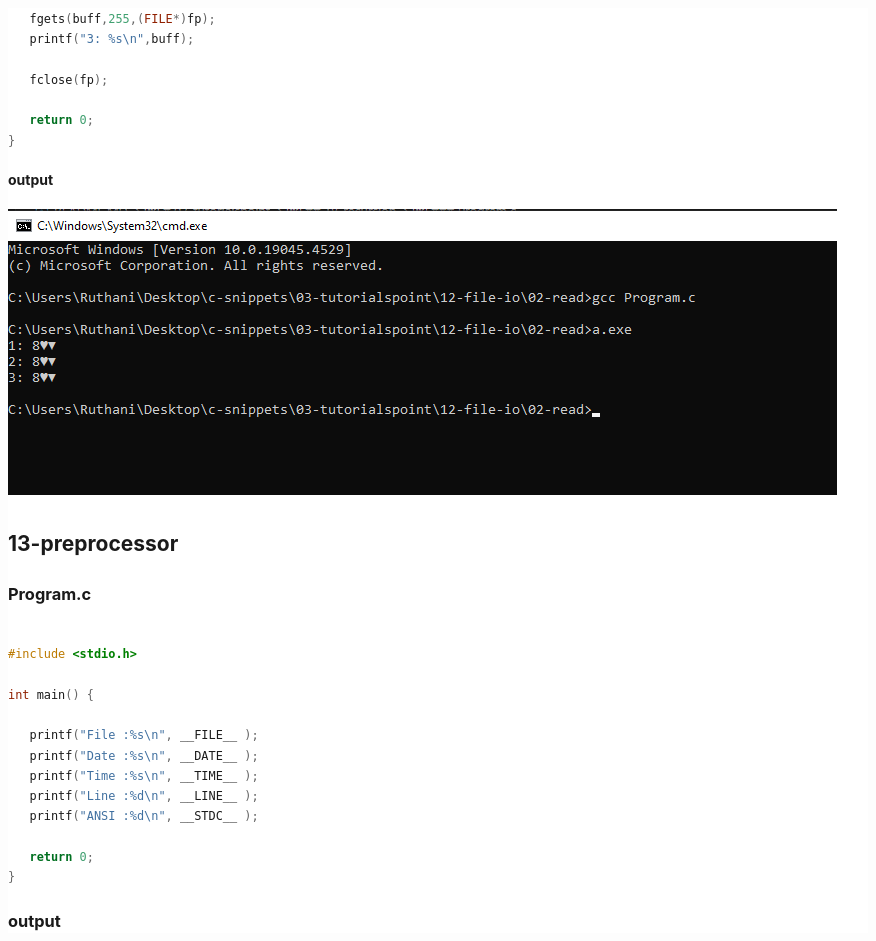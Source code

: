 ```c
   fgets(buff,255,(FILE*)fp);
   printf("3: %s\n",buff);
   
   fclose(fp);

   return 0;
}

```

#### output

![Image](media/16.png)

## 13-preprocessor

### Program.c

```c

#include <stdio.h>

int main() {

   printf("File :%s\n", __FILE__ );
   printf("Date :%s\n", __DATE__ );
   printf("Time :%s\n", __TIME__ );
   printf("Line :%d\n", __LINE__ );
   printf("ANSI :%d\n", __STDC__ );

   return 0;
}

```

### output
